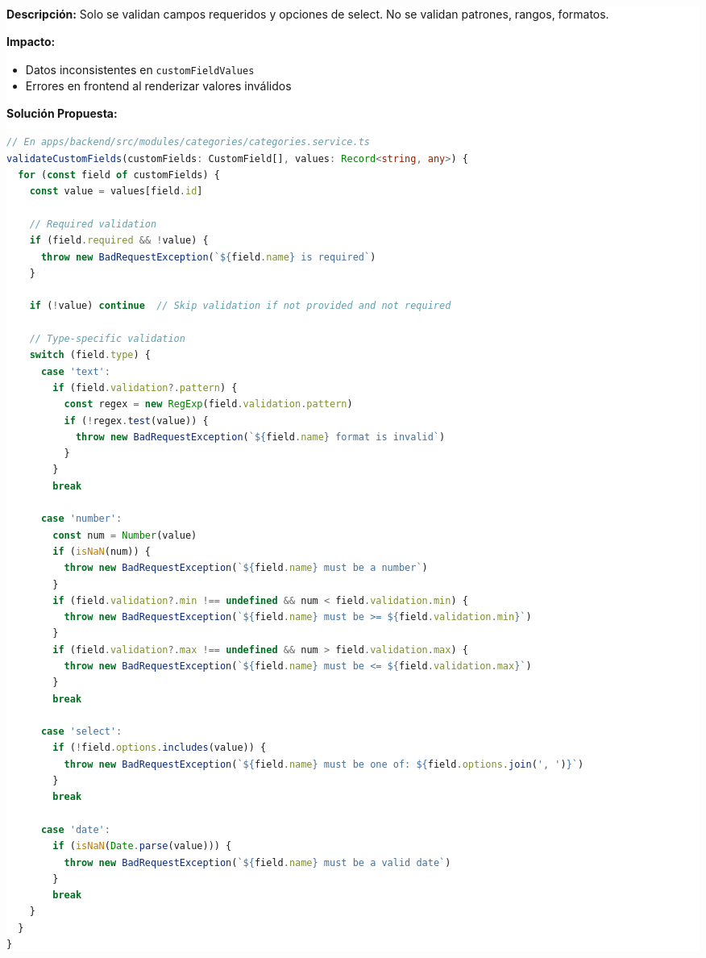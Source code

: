 **Descripción:**
Solo se validan campos requeridos y opciones de select. No se validan patrones, rangos, formatos.

**Impacto:**
- Datos inconsistentes en `customFieldValues`
- Errores en frontend al renderizar valores inválidos

**Solución Propuesta:**

```typescript
// En apps/backend/src/modules/categories/categories.service.ts
validateCustomFields(customFields: CustomField[], values: Record<string, any>) {
  for (const field of customFields) {
    const value = values[field.id]
    
    // Required validation
    if (field.required && !value) {
      throw new BadRequestException(`${field.name} is required`)
    }
    
    if (!value) continue  // Skip validation if not provided and not required
    
    // Type-specific validation
    switch (field.type) {
      case 'text':
        if (field.validation?.pattern) {
          const regex = new RegExp(field.validation.pattern)
          if (!regex.test(value)) {
            throw new BadRequestException(`${field.name} format is invalid`)
          }
        }
        break
        
      case 'number':
        const num = Number(value)
        if (isNaN(num)) {
          throw new BadRequestException(`${field.name} must be a number`)
        }
        if (field.validation?.min !== undefined && num < field.validation.min) {
          throw new BadRequestException(`${field.name} must be >= ${field.validation.min}`)
        }
        if (field.validation?.max !== undefined && num > field.validation.max) {
          throw new BadRequestException(`${field.name} must be <= ${field.validation.max}`)
        }
        break
        
      case 'select':
        if (!field.options.includes(value)) {
          throw new BadRequestException(`${field.name} must be one of: ${field.options.join(', ')}`)
        }
        break
        
      case 'date':
        if (isNaN(Date.parse(value))) {
          throw new BadRequestException(`${field.name} must be a valid date`)
        }
        break
    }
  }
}
```
